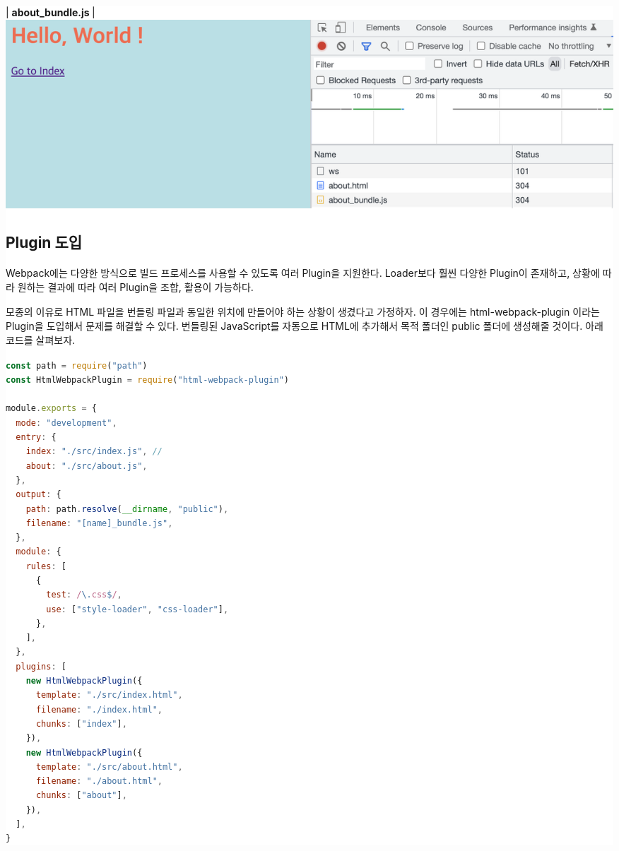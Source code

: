 
| <b> about_bundle.js </b>|
![about_bundle.js](./loader-about.png)

## Plugin 도입

Webpack에는 다양한 방식으로 빌드 프로세스를 사용할 수 있도록 여러 Plugin을 지원한다. Loader보다 훨씬 다양한 Plugin이 존재하고, 상황에 따라 원하는 결과에 따라 여러 Plugin을 조합, 활용이 가능하다.

모종의 이유로 HTML 파일을 번들링 파일과 동일한 위치에 만들어야 하는 상황이 생겼다고 가정하자. 이 경우에는 html-webpack-plugin 이라는 Plugin을 도입해서 문제를 해결할 수 있다. 번들링된 JavaScript를 자동으로 HTML에 추가해서 목적 폴더인 public 폴더에 생성해줄 것이다. 아래 코드를 살펴보자.

```js
const path = require("path")
const HtmlWebpackPlugin = require("html-webpack-plugin")

module.exports = {
  mode: "development",
  entry: {
    index: "./src/index.js", //
    about: "./src/about.js",
  },
  output: {
    path: path.resolve(__dirname, "public"),
    filename: "[name]_bundle.js",
  },
  module: {
    rules: [
      {
        test: /\.css$/,
        use: ["style-loader", "css-loader"],
      },
    ],
  },
  plugins: [
    new HtmlWebpackPlugin({
      template: "./src/index.html",
      filename: "./index.html",
      chunks: ["index"],
    }),
    new HtmlWebpackPlugin({
      template: "./src/about.html",
      filename: "./about.html",
      chunks: ["about"],
    }),
  ],
}
```
